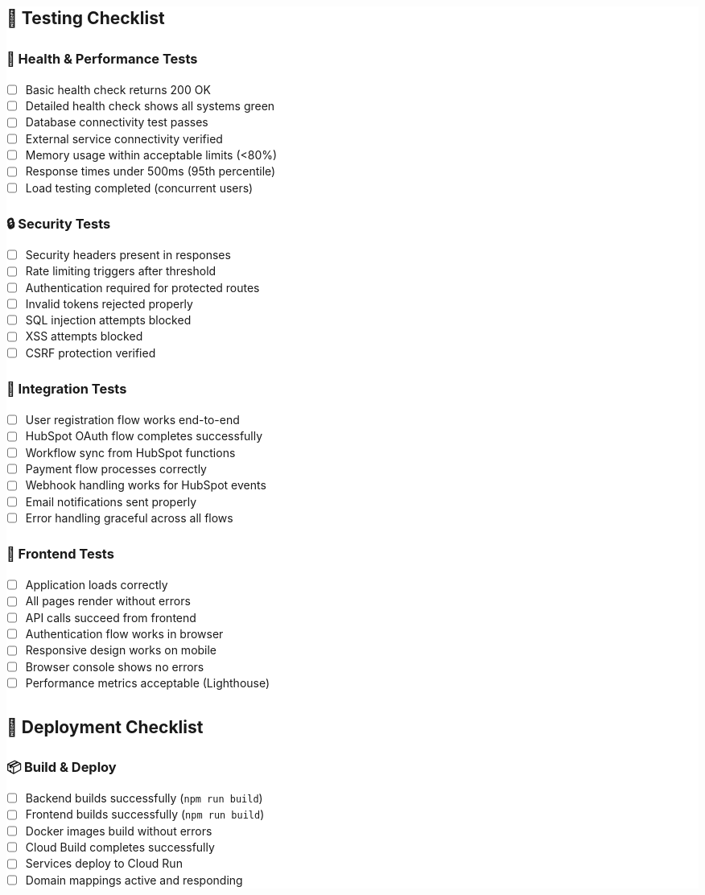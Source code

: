 ## 🧪 Testing Checklist

### **🏥 Health & Performance Tests**
- [ ] Basic health check returns 200 OK
- [ ] Detailed health check shows all systems green
- [ ] Database connectivity test passes
- [ ] External service connectivity verified
- [ ] Memory usage within acceptable limits (<80%)
- [ ] Response times under 500ms (95th percentile)
- [ ] Load testing completed (concurrent users)

### **🔒 Security Tests**
- [ ] Security headers present in responses
- [ ] Rate limiting triggers after threshold
- [ ] Authentication required for protected routes
- [ ] Invalid tokens rejected properly
- [ ] SQL injection attempts blocked
- [ ] XSS attempts blocked
- [ ] CSRF protection verified

### **🔄 Integration Tests**
- [ ] User registration flow works end-to-end
- [ ] HubSpot OAuth flow completes successfully
- [ ] Workflow sync from HubSpot functions
- [ ] Payment flow processes correctly
- [ ] Webhook handling works for HubSpot events
- [ ] Email notifications sent properly
- [ ] Error handling graceful across all flows

### **📱 Frontend Tests**
- [ ] Application loads correctly
- [ ] All pages render without errors
- [ ] API calls succeed from frontend
- [ ] Authentication flow works in browser
- [ ] Responsive design works on mobile
- [ ] Browser console shows no errors
- [ ] Performance metrics acceptable (Lighthouse)

## 🚀 Deployment Checklist

### **📦 Build & Deploy**
- [ ] Backend builds successfully (`npm run build`)
- [ ] Frontend builds successfully (`npm run build`)
- [ ] Docker images build without errors
- [ ] Cloud Build completes successfully
- [ ] Services deploy to Cloud Run
- [ ] Domain mappings active and responding
